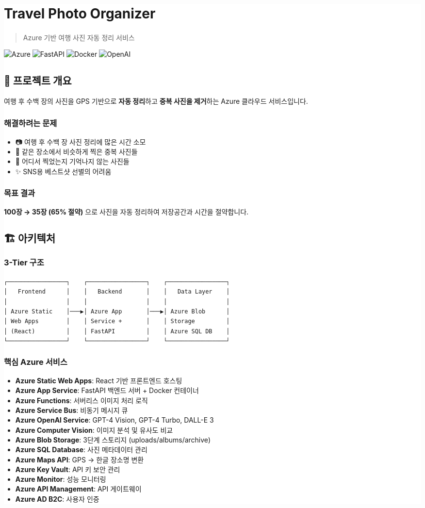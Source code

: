 # Travel Photo Organizer
> Azure 기반 여행 사진 자동 정리 서비스

![Azure](https://img.shields.io/badge/Microsoft%20Azure-0078D4?style=for-the-badge&logo=microsoft-azure&logoColor=white)
![FastAPI](https://img.shields.io/badge/FastAPI-005571?style=for-the-badge&logo=fastapi)
![Docker](https://img.shields.io/badge/docker-%230db7ed.svg?style=for-the-badge&logo=docker&logoColor=white)
![OpenAI](https://img.shields.io/badge/OpenAI-412991?style=for-the-badge&logo=openai&logoColor=white)

## 🌟 프로젝트 개요

여행 후 수백 장의 사진을 GPS 기반으로 **자동 정리**하고 **중복 사진을 제거**하는 Azure 클라우드 서비스입니다.

### 해결하려는 문제
- 📷 여행 후 수백 장 사진 정리에 많은 시간 소모
- 🔄 같은 장소에서 비슷하게 찍은 중복 사진들
- 📍 어디서 찍었는지 기억나지 않는 사진들
- ✨ SNS용 베스트샷 선별의 어려움

### 목표 결과
**100장 → 35장 (65% 절약)** 으로 사진을 자동 정리하여 저장공간과 시간을 절약합니다.

## 🏗️ 아키텍처

### 3-Tier 구조
```
┌─────────────────┐    ┌─────────────────┐    ┌─────────────────┐
│   Frontend      │    │   Backend       │    │   Data Layer    │
│                 │    │                 │    │                 │
│ Azure Static    │───▶│ Azure App       │───▶│ Azure Blob      │
│ Web Apps        │    │ Service +       │    │ Storage         │
│ (React)         │    │ FastAPI         │    │ Azure SQL DB    │
└─────────────────┘    └─────────────────┘    └─────────────────┘
```

### 핵심 Azure 서비스
- **Azure Static Web Apps**: React 기반 프론트엔드 호스팅
- **Azure App Service**: FastAPI 백엔드 서버 + Docker 컨테이너
- **Azure Functions**: 서버리스 이미지 처리 로직
- **Azure Service Bus**: 비동기 메시지 큐
- **Azure OpenAI Service**: GPT-4 Vision, GPT-4 Turbo, DALL-E 3
- **Azure Computer Vision**: 이미지 분석 및 유사도 비교
- **Azure Blob Storage**: 3단계 스토리지 (uploads/albums/archive)
- **Azure SQL Database**: 사진 메타데이터 관리
- **Azure Maps API**: GPS → 한글 장소명 변환
- **Azure Key Vault**: API 키 보안 관리
- **Azure Monitor**: 성능 모니터링
- **Azure API Management**: API 게이트웨이
- **Azure AD B2C**: 사용자 인증
